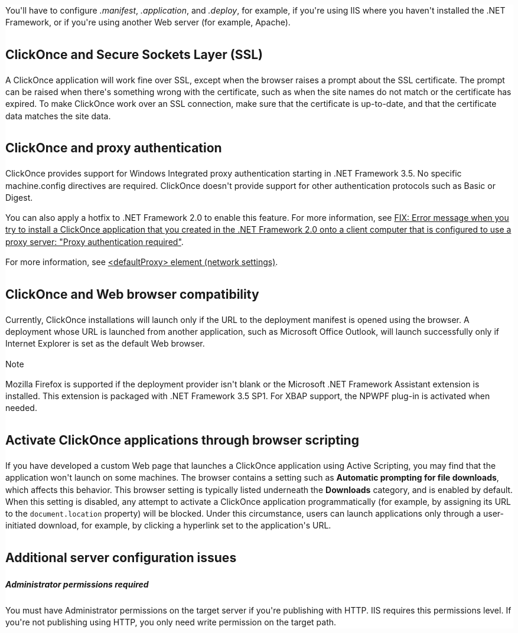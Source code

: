  You'll have to configure *.manifest*, *.application*, and *.deploy*, for example, if you're using IIS where you haven't installed the .NET Framework, or if you're using another Web server (for example, Apache).

## ClickOnce and Secure Sockets Layer (SSL)
 A ClickOnce application will work fine over SSL, except when the browser raises a prompt about the SSL certificate. The prompt can be raised when there's something wrong with the certificate, such as when the site names do not match or the certificate has expired. To make ClickOnce work over an SSL connection, make sure that the certificate is up-to-date, and that the certificate data matches the site data.

## ClickOnce and proxy authentication
 ClickOnce provides support for Windows Integrated proxy authentication starting in .NET Framework 3.5. No specific machine.config directives are required. ClickOnce doesn't provide support for other authentication protocols such as Basic or Digest.

 You can also apply a hotfix to .NET Framework 2.0 to enable this feature. For more information, see [FIX: Error message when you try to install a ClickOnce application that you created in the .NET Framework 2.0 onto a client computer that is configured to use a proxy server: "Proxy authentication required"](https://support.microsoft.com/help/917952/fix-error-message-when-you-try-to-install-a-clickonce-application-that).

 For more information, see [\<defaultProxy> element (network settings)](/dotnet/framework/configure-apps/file-schema/network/defaultproxy-element-network-settings).

## ClickOnce and Web browser compatibility
 Currently, ClickOnce installations will launch only if the URL to the deployment manifest is opened using the browser. A deployment whose URL is launched from another application, such as Microsoft Office Outlook, will launch successfully only if Internet Explorer is set as the default Web browser.

> [!NOTE]
> Mozilla Firefox is supported if the deployment provider isn't blank or the Microsoft .NET Framework Assistant extension is installed. This extension is packaged with .NET Framework 3.5 SP1. For XBAP support, the NPWPF plug-in is activated when needed.

## Activate ClickOnce applications through browser scripting
 If you have developed a custom Web page that launches a ClickOnce application using Active Scripting, you may find that the application won't launch on some machines. The browser contains a setting such as **Automatic prompting for file downloads**, which affects this behavior. This browser setting is typically listed underneath the **Downloads** category, and is enabled by default. When this setting is disabled, any attempt to activate a ClickOnce application programmatically (for example, by assigning its URL to the `document.location` property) will be blocked. Under this circumstance, users can launch applications only through a user-initiated download, for example, by clicking a hyperlink set to the application's URL.

## Additional server configuration issues

##### Administrator permissions required
 You must have Administrator permissions on the target server if you're publishing with HTTP. IIS requires this permissions level. If you're not publishing using HTTP, you only need write permission on the target path.
